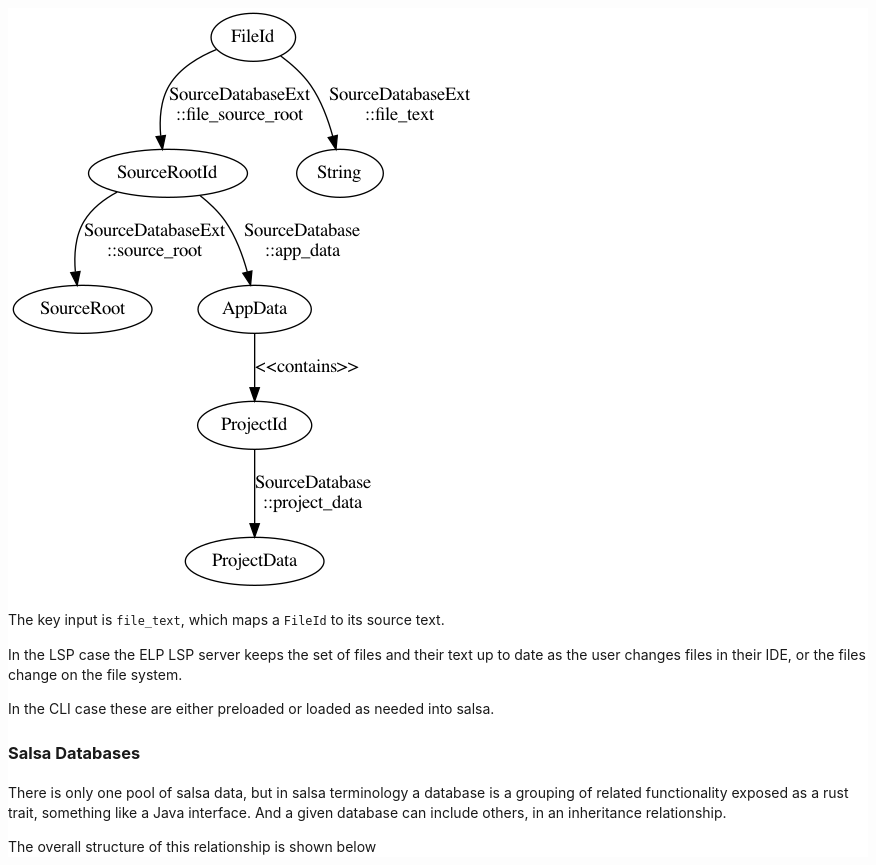 ![ELP Salsa Inputs](./input_data_graph.png)

The key input is `file_text`, which maps a `FileId` to its source text.

In the LSP case the ELP LSP server keeps the set of files and their text
up to date as the user changes files in their IDE, or the files change
on the file system.

In the CLI case these are either preloaded or loaded as needed into
salsa.

### Salsa Databases

There is only one pool of salsa data, but in salsa terminology a
database is a grouping of related functionality exposed as a rust
trait, something like a Java interface.  And a given database can
include others, in an inheritance relationship.

The overall structure of this relationship is shown below
